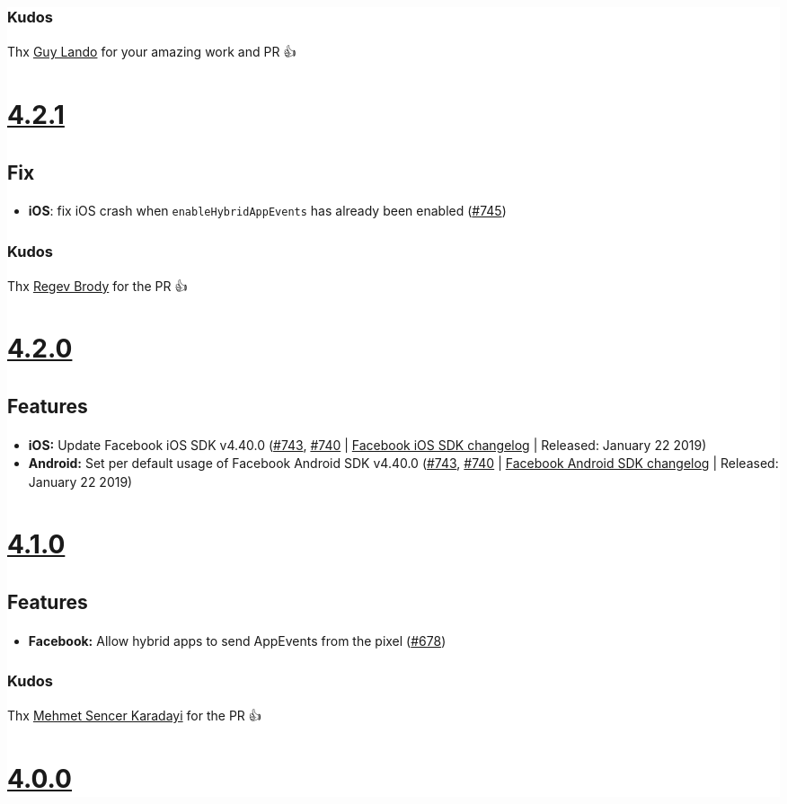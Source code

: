 ### Kudos
Thx [Guy Lando](https://github.com/guylando) for your amazing work and PR 👍

<a name="4.2.1"></a>
# [4.2.1](https://github.com/srinivaskona/cordova-plugin-facebook4/releases/tag/v4.2.1)

## Fix

* **iOS**: fix iOS crash when `enableHybridAppEvents` has already been enabled ([#745](https://github.com/srinivaskona/cordova-plugin-facebook4/pull/746)) 

### Kudos
Thx [Regev Brody](https://github.com/regevbr) for the PR 👍

<a name="4.2.0"></a>
# [4.2.0](https://github.com/srinivaskona/cordova-plugin-facebook4/releases/tag/v4.2.0)

## Features

* **iOS:** Update Facebook iOS SDK v4.40.0 ([#743](https://github.com/srinivaskona/cordova-plugin-facebook4/issues/743), [#740](https://github.com/srinivaskona/cordova-plugin-facebook4/issues/740) | [Facebook iOS SDK changelog](https://developers.facebook.com/docs/ios/change-log-4x) | Released: January 22 2019)
* **Android:** Set per default usage of Facebook Android SDK v4.40.0 ([#743](https://github.com/srinivaskona/cordova-plugin-facebook4/issues/743), [#740](https://github.com/srinivaskona/cordova-plugin-facebook4/issues/740) | [Facebook Android SDK changelog](https://developers.facebook.com/docs/android/change-log-4x) | Released: January 22 2019)

<a name="4.1.0"></a>
# [4.1.0](https://github.com/srinivaskona/cordova-plugin-facebook4/releases/tag/v4.1.0)

## Features

* **Facebook:** Allow hybrid apps to send AppEvents from the pixel ([#678](https://github.com/srinivaskona/cordova-plugin-facebook4/issues/678))

### Kudos

Thx [Mehmet Sencer Karadayi](https://github.com/msencer) for the PR 👍

<a name="4.0.0"></a>
# [4.0.0](https://github.com/srinivaskona/cordova-plugin-facebook4/releases/tag/v4.0.0)
